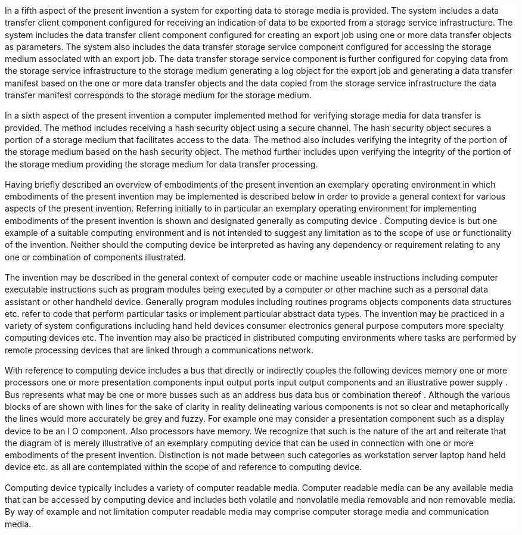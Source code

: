 In a fifth aspect of the present invention a system for exporting data to storage media is provided. The system includes a data transfer client component configured for receiving an indication of data to be exported from a storage service infrastructure. The system includes the data transfer client component configured for creating an export job using one or more data transfer objects as parameters. The system also includes the data transfer storage service component configured for accessing the storage medium associated with an export job. The data transfer storage service component is further configured for copying data from the storage service infrastructure to the storage medium generating a log object for the export job and generating a data transfer manifest based on the one or more data transfer objects and the data copied from the storage service infrastructure the data transfer manifest corresponds to the storage medium for the storage medium.

In a sixth aspect of the present invention a computer implemented method for verifying storage media for data transfer is provided. The method includes receiving a hash security object using a secure channel. The hash security object secures a portion of a storage medium that facilitates access to the data. The method also includes verifying the integrity of the portion of the storage medium based on the hash security object. The method further includes upon verifying the integrity of the portion of the storage medium providing the storage medium for data transfer processing.

Having briefly described an overview of embodiments of the present invention an exemplary operating environment in which embodiments of the present invention may be implemented is described below in order to provide a general context for various aspects of the present invention. Referring initially to in particular an exemplary operating environment for implementing embodiments of the present invention is shown and designated generally as computing device . Computing device is but one example of a suitable computing environment and is not intended to suggest any limitation as to the scope of use or functionality of the invention. Neither should the computing device be interpreted as having any dependency or requirement relating to any one or combination of components illustrated.

The invention may be described in the general context of computer code or machine useable instructions including computer executable instructions such as program modules being executed by a computer or other machine such as a personal data assistant or other handheld device. Generally program modules including routines programs objects components data structures etc. refer to code that perform particular tasks or implement particular abstract data types. The invention may be practiced in a variety of system configurations including hand held devices consumer electronics general purpose computers more specialty computing devices etc. The invention may also be practiced in distributed computing environments where tasks are performed by remote processing devices that are linked through a communications network.

With reference to computing device includes a bus that directly or indirectly couples the following devices memory one or more processors one or more presentation components input output ports input output components and an illustrative power supply . Bus represents what may be one or more busses such as an address bus data bus or combination thereof . Although the various blocks of are shown with lines for the sake of clarity in reality delineating various components is not so clear and metaphorically the lines would more accurately be grey and fuzzy. For example one may consider a presentation component such as a display device to be an I O component. Also processors have memory. We recognize that such is the nature of the art and reiterate that the diagram of is merely illustrative of an exemplary computing device that can be used in connection with one or more embodiments of the present invention. Distinction is not made between such categories as workstation server laptop hand held device etc. as all are contemplated within the scope of and reference to computing device. 

Computing device typically includes a variety of computer readable media. Computer readable media can be any available media that can be accessed by computing device and includes both volatile and nonvolatile media removable and non removable media. By way of example and not limitation computer readable media may comprise computer storage media and communication media.
